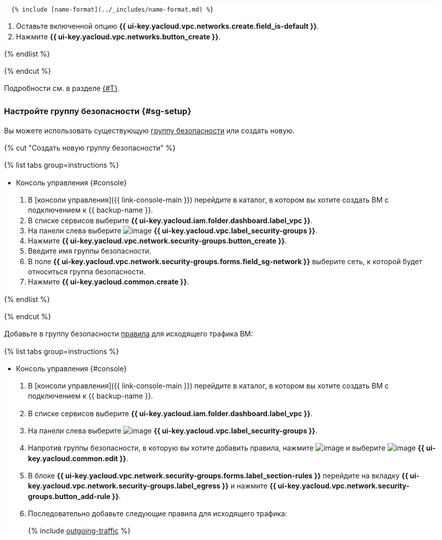       {% include [name-format](../_includes/name-format.md) %}

  1. Оставьте включенной опцию **{{ ui-key.yacloud.vpc.networks.create.field_is-default }}**.
  1. Нажмите **{{ ui-key.yacloud.vpc.networks.button_create }}**.

{% endlist %}

{% endcut %}

Подробности см. в разделе [{#T}](../vpc/operations/network-create.md).

### Настройте группу безопасности {#sg-setup}

Вы можете использовать существующую [группу безопасности](../vpc/concepts/security-groups.md) или создать новую.

{% cut "Создать новую группу безопасности" %}

{% list tabs group=instructions %}

- Консоль управления {#console}

  1. В [консоли управления]({{ link-console-main }}) перейдите в каталог, в котором вы хотите создать ВМ с подключением к {{ backup-name }}.
  1. В списке сервисов выберите **{{ ui-key.yacloud.iam.folder.dashboard.label_vpc }}**.
  1. На панели слева выберите ![image](../_assets/console-icons/shield.svg) **{{ ui-key.yacloud.vpc.label_security-groups }}**.
  1. Нажмите **{{ ui-key.yacloud.vpc.network.security-groups.button_create }}**.
  1. Введите имя группы безопасности.
  1. В поле **{{ ui-key.yacloud.vpc.network.security-groups.forms.field_sg-network }}** выберите сеть, к которой будет относиться группа безопасности.
  1. Нажмите **{{ ui-key.yacloud.common.create }}**.

{% endlist %}

{% endcut %}

Добавьте в группу безопасности [правила](../vpc/concepts/security-groups.md#security-groups-rules) для исходящего трафика ВМ:

{% list tabs group=instructions %}

- Консоль управления {#console}

  1. В [консоли управления]({{ link-console-main }}) перейдите в каталог, в котором вы хотите создать ВМ с подключением к {{ backup-name }}.
  1. В списке сервисов выберите **{{ ui-key.yacloud.iam.folder.dashboard.label_vpc }}**.
  1. На панели слева выберите ![image](../_assets/console-icons/shield.svg) **{{ ui-key.yacloud.vpc.label_security-groups }}**.
  1. Напротив группы безопасности, в которую вы хотите добавить правила, нажмите ![image](../_assets/console-icons/ellipsis.svg) и выберите ![image](../_assets/console-icons/pencil.svg) **{{ ui-key.yacloud.common.edit }}**.
  1. В блоке **{{ ui-key.yacloud.vpc.network.security-groups.forms.label_section-rules }}** перейдите на вкладку **{{ ui-key.yacloud.vpc.network.security-groups.label_egress }}** и нажмите **{{ ui-key.yacloud.vpc.network.security-groups.button_add-rule }}**.
  1. Последовательно добавьте следующие правила для исходящего трафика:

      {% include [outgoing-traffic](../_includes/backup/outgoing-rules.md) %}

